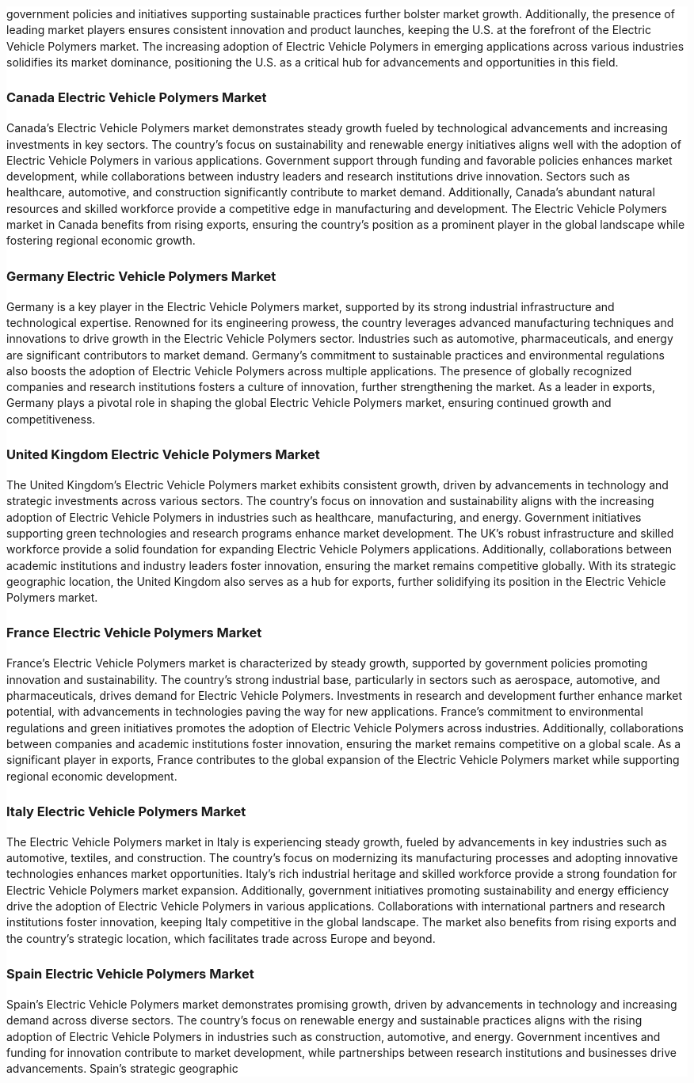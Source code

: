 government policies and initiatives supporting sustainable practices further bolster market growth. Additionally, the presence of leading market players ensures consistent innovation and product launches, keeping the U.S. at the forefront of the Electric Vehicle Polymers market. The increasing adoption of Electric Vehicle Polymers in emerging applications across various industries solidifies its market dominance, positioning the U.S. as a critical hub for advancements and opportunities in this field.</p><h3>Canada Electric Vehicle Polymers Market</h3><p>Canada&rsquo;s Electric Vehicle Polymers market demonstrates steady growth fueled by technological advancements and increasing investments in key sectors. The country&rsquo;s focus on sustainability and renewable energy initiatives aligns well with the adoption of Electric Vehicle Polymers in various applications. Government support through funding and favorable policies enhances market development, while collaborations between industry leaders and research institutions drive innovation. Sectors such as healthcare, automotive, and construction significantly contribute to market demand. Additionally, Canada&rsquo;s abundant natural resources and skilled workforce provide a competitive edge in manufacturing and development. The Electric Vehicle Polymers market in Canada benefits from rising exports, ensuring the country&rsquo;s position as a prominent player in the global landscape while fostering regional economic growth.</p><h3>Germany Electric Vehicle Polymers Market</h3><p>Germany is a key player in the Electric Vehicle Polymers market, supported by its strong industrial infrastructure and technological expertise. Renowned for its engineering prowess, the country leverages advanced manufacturing techniques and innovations to drive growth in the Electric Vehicle Polymers sector. Industries such as automotive, pharmaceuticals, and energy are significant contributors to market demand. Germany&rsquo;s commitment to sustainable practices and environmental regulations also boosts the adoption of Electric Vehicle Polymers across multiple applications. The presence of globally recognized companies and research institutions fosters a culture of innovation, further strengthening the market. As a leader in exports, Germany plays a pivotal role in shaping the global Electric Vehicle Polymers market, ensuring continued growth and competitiveness.</p><h3>United Kingdom Electric Vehicle Polymers Market</h3><p>The United Kingdom&rsquo;s Electric Vehicle Polymers market exhibits consistent growth, driven by advancements in technology and strategic investments across various sectors. The country&rsquo;s focus on innovation and sustainability aligns with the increasing adoption of Electric Vehicle Polymers in industries such as healthcare, manufacturing, and energy. Government initiatives supporting green technologies and research programs enhance market development. The UK&rsquo;s robust infrastructure and skilled workforce provide a solid foundation for expanding Electric Vehicle Polymers applications. Additionally, collaborations between academic institutions and industry leaders foster innovation, ensuring the market remains competitive globally. With its strategic geographic location, the United Kingdom also serves as a hub for exports, further solidifying its position in the Electric Vehicle Polymers market.</p><h3>France Electric Vehicle Polymers Market</h3><p>France&rsquo;s Electric Vehicle Polymers market is characterized by steady growth, supported by government policies promoting innovation and sustainability. The country&rsquo;s strong industrial base, particularly in sectors such as aerospace, automotive, and pharmaceuticals, drives demand for Electric Vehicle Polymers. Investments in research and development further enhance market potential, with advancements in technologies paving the way for new applications. France&rsquo;s commitment to environmental regulations and green initiatives promotes the adoption of Electric Vehicle Polymers across industries. Additionally, collaborations between companies and academic institutions foster innovation, ensuring the market remains competitive on a global scale. As a significant player in exports, France contributes to the global expansion of the Electric Vehicle Polymers market while supporting regional economic development.</p><h3>Italy Electric Vehicle Polymers Market</h3><p>The Electric Vehicle Polymers market in Italy is experiencing steady growth, fueled by advancements in key industries such as automotive, textiles, and construction. The country&rsquo;s focus on modernizing its manufacturing processes and adopting innovative technologies enhances market opportunities. Italy&rsquo;s rich industrial heritage and skilled workforce provide a strong foundation for Electric Vehicle Polymers market expansion. Additionally, government initiatives promoting sustainability and energy efficiency drive the adoption of Electric Vehicle Polymers in various applications. Collaborations with international partners and research institutions foster innovation, keeping Italy competitive in the global landscape. The market also benefits from rising exports and the country&rsquo;s strategic location, which facilitates trade across Europe and beyond.</p><h3>Spain Electric Vehicle Polymers Market</h3><p>Spain&rsquo;s Electric Vehicle Polymers market demonstrates promising growth, driven by advancements in technology and increasing demand across diverse sectors. The country&rsquo;s focus on renewable energy and sustainable practices aligns with the rising adoption of Electric Vehicle Polymers in industries such as construction, automotive, and energy. Government incentives and funding for innovation contribute to market development, while partnerships between research institutions and businesses drive advancements. Spain&rsquo;s strategic geographic